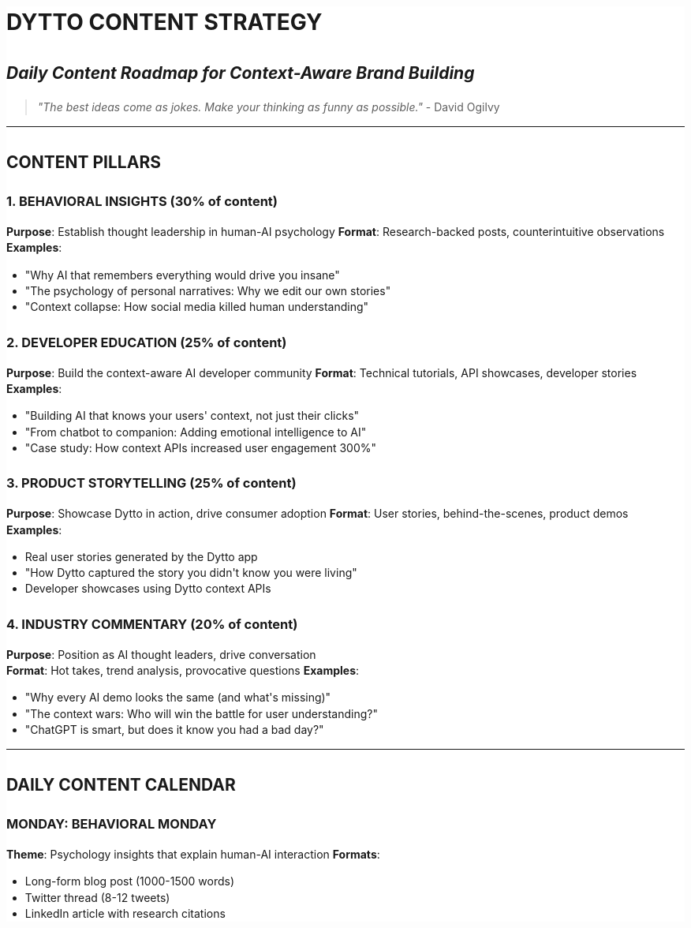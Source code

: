 # DYTTO CONTENT STRATEGY
## *Daily Content Roadmap for Context-Aware Brand Building*

> *"The best ideas come as jokes. Make your thinking as funny as possible."* - David Ogilvy

---

## CONTENT PILLARS

### 1. **BEHAVIORAL INSIGHTS** (30% of content)
**Purpose**: Establish thought leadership in human-AI psychology
**Format**: Research-backed posts, counterintuitive observations
**Examples**:
- "Why AI that remembers everything would drive you insane"
- "The psychology of personal narratives: Why we edit our own stories"
- "Context collapse: How social media killed human understanding"

### 2. **DEVELOPER EDUCATION** (25% of content)  
**Purpose**: Build the context-aware AI developer community
**Format**: Technical tutorials, API showcases, developer stories
**Examples**:
- "Building AI that knows your users' context, not just their clicks"
- "From chatbot to companion: Adding emotional intelligence to AI"
- "Case study: How context APIs increased user engagement 300%"

### 3. **PRODUCT STORYTELLING** (25% of content)
**Purpose**: Showcase Dytto in action, drive consumer adoption
**Format**: User stories, behind-the-scenes, product demos
**Examples**:
- Real user stories generated by the Dytto app
- "How Dytto captured the story you didn't know you were living"
- Developer showcases using Dytto context APIs

### 4. **INDUSTRY COMMENTARY** (20% of content)
**Purpose**: Position as AI thought leaders, drive conversation  
**Format**: Hot takes, trend analysis, provocative questions
**Examples**:
- "Why every AI demo looks the same (and what's missing)"
- "The context wars: Who will win the battle for user understanding?"
- "ChatGPT is smart, but does it know you had a bad day?"

---

## DAILY CONTENT CALENDAR

### MONDAY: **BEHAVIORAL MONDAY**
**Theme**: Psychology insights that explain human-AI interaction
**Formats**: 
- Long-form blog post (1000-1500 words)
- Twitter thread (8-12 tweets)
- LinkedIn article with research citations
